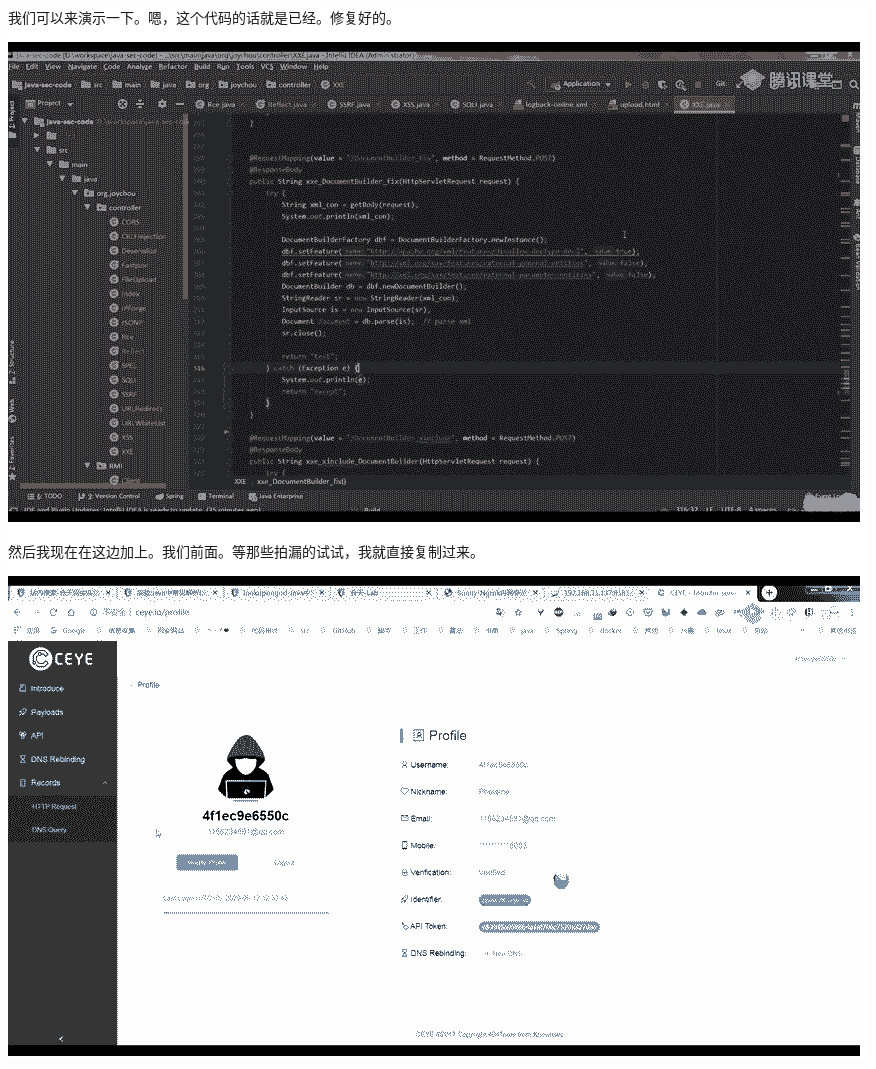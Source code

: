 我们可以来演示一下。嗯，这个代码的话就是已经。修复好的。

![](img/949a84e60517a3ab4f99d5a5885c3e6c_40.png)

然后我现在在这边加上。我们前面。等那些拍漏的试试，我就直接复制过来。

![](img/949a84e60517a3ab4f99d5a5885c3e6c_42.png)

